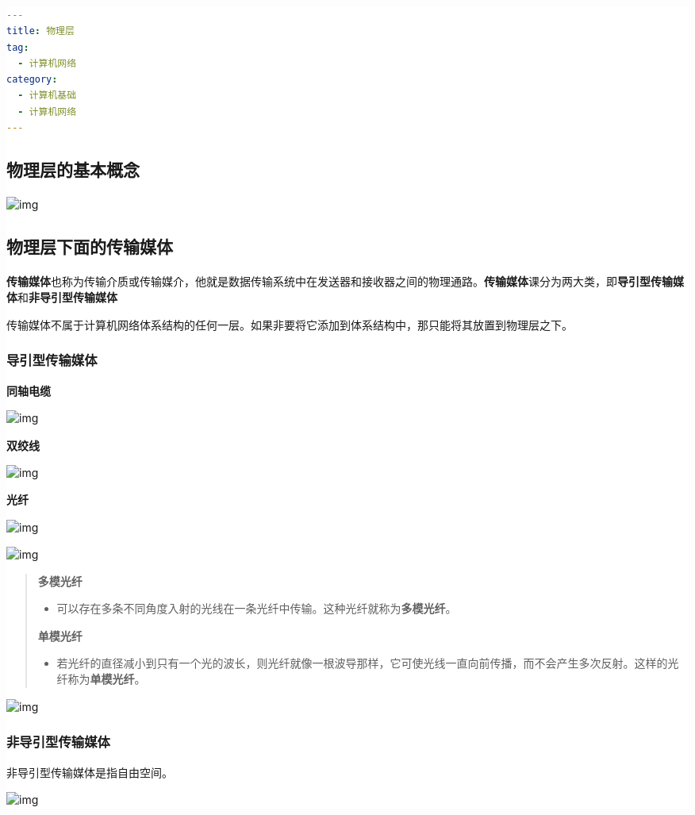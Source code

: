 ```yaml
---
title: 物理层
tag:
  - 计算机网络
category:
  - 计算机基础
  - 计算机网络
---
```


## 物理层的基本概念

![img](https://cdn.jsdelivr.net/gh/shenzehui/CDN/img/24878825-9b987d868b26c714.png)

## 物理层下面的传输媒体

**传输媒体**也称为传输介质或传输媒介，他就是数据传输系统中在发送器和接收器之间的物理通路。**传输媒体**课分为两大类，即**导引型传输媒体**和**非导引型传输媒体**

传输媒体不属于计算机网络体系结构的任何一层。如果非要将它添加到体系结构中，那只能将其放置到物理层之下。

### 导引型传输媒体

**同轴电缆**

![img](https://cdn.jsdelivr.net/gh/shenzehui/CDN/img/24878825-50d3acc8eff03935.png)

**双绞线**

![img](https://cdn.jsdelivr.net/gh/shenzehui/CDN/img/24878825-692dde0bbbc49a1d.png)

**光纤**

![img](https://cdn.jsdelivr.net/gh/shenzehui/CDN/img/24878825-fc85597b91c2cd7a.png)

![img](https://cdn.jsdelivr.net/gh/shenzehui/CDN/img/24878825-060d940d8451692e.png)

> **多模光纤**
>
> - 可以存在多条不同角度入射的光线在一条光纤中传输。这种光纤就称为**多模光纤**。
>
> **单模光纤**
>
> - 若光纤的直径减小到只有一个光的波长，则光纤就像一根波导那样，它可使光线一直向前传播，而不会产生多次反射。这样的光纤称为**单模光纤**。

![img](https://cdn.jsdelivr.net/gh/shenzehui/CDN/img/24878825-2c23cb1d18aa345c.png)

### 非导引型传输媒体

非导引型传输媒体是指自由空间。

![img](https://cdn.jsdelivr.net/gh/shenzehui/CDN/img/24878825-8432039f51003722.png)
